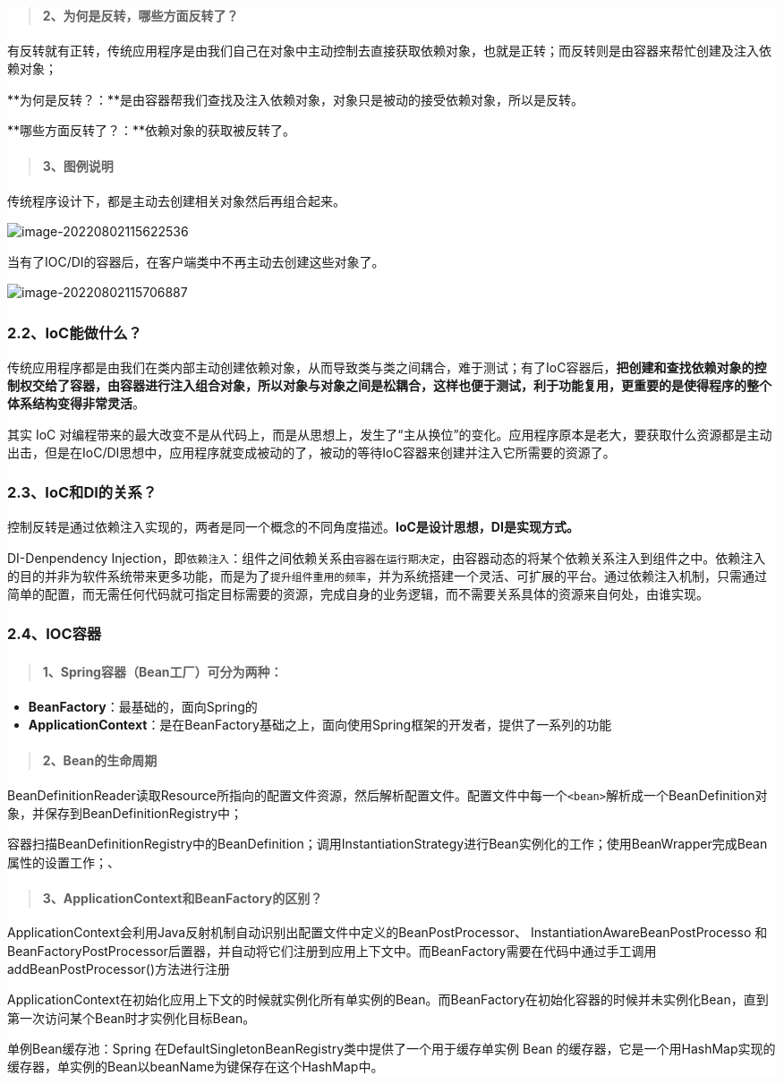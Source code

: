 > #### 2、为何是反转，哪些方面反转了？

有反转就有正转，传统应用程序是由我们自己在对象中主动控制去直接获取依赖对象，也就是正转；而反转则是由容器来帮忙创建及注入依赖对象；

**为何是反转？：**是由容器帮我们查找及注入依赖对象，对象只是被动的接受依赖对象，所以是反转。

**哪些方面反转了？：**依赖对象的获取被反转了。

> #### 3、图例说明

传统程序设计下，都是主动去创建相关对象然后再组合起来。

![image-20220802115622536](https://oss.zhulinz.top//img/202208021156575.png)

当有了IOC/DI的容器后，在客户端类中不再主动去创建这些对象了。

![image-20220802115706887](https://oss.zhulinz.top//img/202208021157349.png)

### 2.2、IoC能做什么？

传统应用程序都是由我们在类内部主动创建依赖对象，从而导致类与类之间耦合，难于测试；有了IoC容器后，**把创建和查找依赖对象的控制权交给了容器，由容器进行注入组合对象，所以对象与对象之间是松耦合，这样也便于测试，利于功能复用，更重要的是使得程序的整个体系结构变得非常灵活**。

其实 IoC 对编程带来的最大改变不是从代码上，而是从思想上，发生了“主从换位”的变化。应用程序原本是老大，要获取什么资源都是主动出击，但是在IoC/DI思想中，应用程序就变成被动的了，被动的等待IoC容器来创建并注入它所需要的资源了。

### 2.3、IoC和DI的关系？

控制反转是通过依赖注入实现的，两者是同一个概念的不同角度描述。**IoC是设计思想，DI是实现方式。**

DI-Denpendency Injection，即`依赖注入`：组件之间依赖关系由`容器在运行期决定`，由容器动态的将某个依赖关系注入到组件之中。依赖注入的目的并非为软件系统带来更多功能，而是为了`提升组件重用的频率`，并为系统搭建一个灵活、可扩展的平台。通过依赖注入机制，只需通过简单的配置，而无需任何代码就可指定目标需要的资源，完成自身的业务逻辑，而不需要关系具体的资源来自何处，由谁实现。

### 2.4、IOC容器

> #### 1、Spring容器（Bean工厂）可分为两种：

- **BeanFactory**：最基础的，面向Spring的
- **ApplicationContext**：是在BeanFactory基础之上，面向使用Spring框架的开发者，提供了一系列的功能

> #### 2、Bean的生命周期

BeanDefinitionReader读取Resource所指向的配置文件资源，然后解析配置文件。配置文件中每一个`<bean>`解析成一个BeanDefinition对象，并保存到BeanDefinitionRegistry中；

容器扫描BeanDefinitionRegistry中的BeanDefinition；调用InstantiationStrategy进行Bean实例化的工作；使用BeanWrapper完成Bean属性的设置工作；、

> #### 3、ApplicationContext和BeanFactory的区别？

ApplicationContext会利用Java反射机制自动识别出配置文件中定义的BeanPostProcessor、 InstantiationAwareBeanPostProcesso 和BeanFactoryPostProcessor后置器，并自动将它们注册到应用上下文中。而BeanFactory需要在代码中通过手工调用addBeanPostProcessor()方法进行注册

ApplicationContext在初始化应用上下文的时候就实例化所有单实例的Bean。而BeanFactory在初始化容器的时候并未实例化Bean，直到第一次访问某个Bean时才实例化目标Bean。

单例Bean缓存池：Spring 在DefaultSingletonBeanRegistry类中提供了一个用于缓存单实例 Bean 的缓存器，它是一个用HashMap实现的缓存器，单实例的Bean以beanName为键保存在这个HashMap中。
